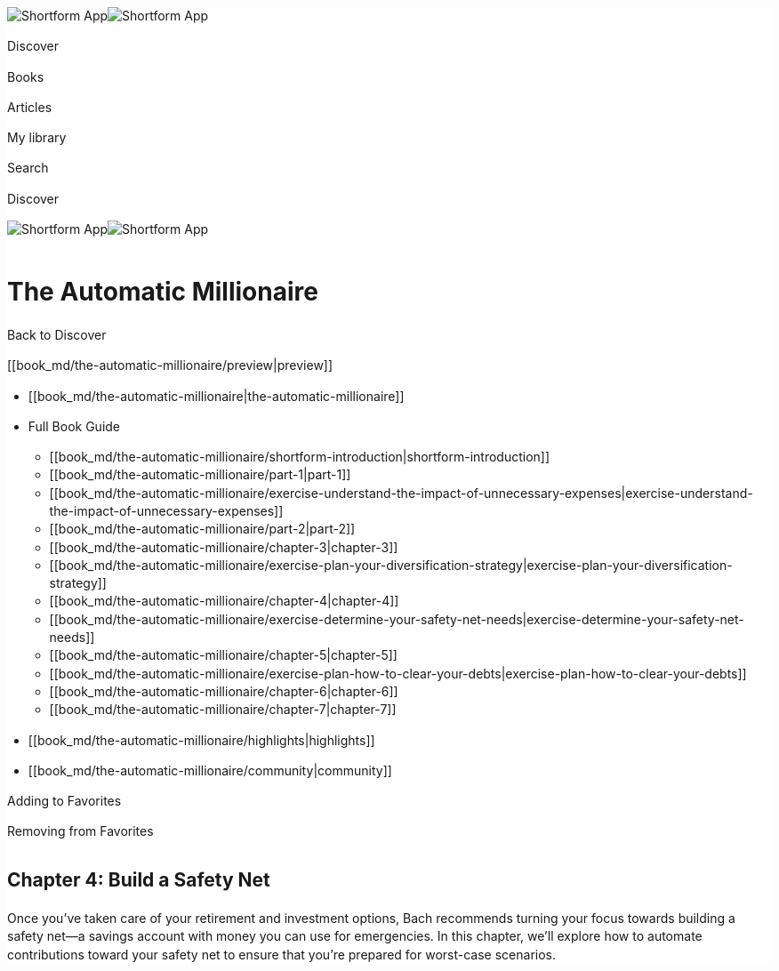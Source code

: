 ![Shortform App](/img/logo.36a2399e.svg)![Shortform App](/img/logo-dark.70c1b072.svg)

Discover

Books

Articles

My library

Search

Discover

![Shortform App](/img/logo.36a2399e.svg)![Shortform App](/img/logo-dark.70c1b072.svg)

# The Automatic Millionaire

Back to Discover

[[book_md/the-automatic-millionaire/preview|preview]]

  * [[book_md/the-automatic-millionaire|the-automatic-millionaire]]
  * Full Book Guide

    * [[book_md/the-automatic-millionaire/shortform-introduction|shortform-introduction]]
    * [[book_md/the-automatic-millionaire/part-1|part-1]]
    * [[book_md/the-automatic-millionaire/exercise-understand-the-impact-of-unnecessary-expenses|exercise-understand-the-impact-of-unnecessary-expenses]]
    * [[book_md/the-automatic-millionaire/part-2|part-2]]
    * [[book_md/the-automatic-millionaire/chapter-3|chapter-3]]
    * [[book_md/the-automatic-millionaire/exercise-plan-your-diversification-strategy|exercise-plan-your-diversification-strategy]]
    * [[book_md/the-automatic-millionaire/chapter-4|chapter-4]]
    * [[book_md/the-automatic-millionaire/exercise-determine-your-safety-net-needs|exercise-determine-your-safety-net-needs]]
    * [[book_md/the-automatic-millionaire/chapter-5|chapter-5]]
    * [[book_md/the-automatic-millionaire/exercise-plan-how-to-clear-your-debts|exercise-plan-how-to-clear-your-debts]]
    * [[book_md/the-automatic-millionaire/chapter-6|chapter-6]]
    * [[book_md/the-automatic-millionaire/chapter-7|chapter-7]]
  * [[book_md/the-automatic-millionaire/highlights|highlights]]
  * [[book_md/the-automatic-millionaire/community|community]]



Adding to Favorites 

Removing from Favorites 

## Chapter 4: Build a Safety Net

Once you’ve taken care of your retirement and investment options, Bach recommends turning your focus towards building a safety net—a savings account with money you can use for emergencies. In this chapter, we’ll explore how to automate contributions toward your safety net to ensure that you’re prepared for worst-case scenarios.
